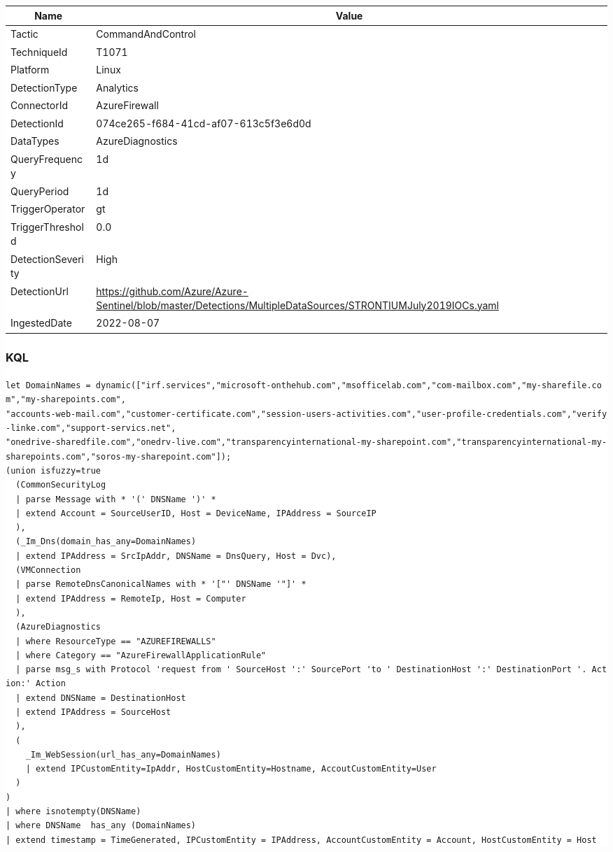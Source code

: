 |Name | Value |
| --- | --- |
|Tactic | CommandAndControl|
|TechniqueId | T1071|
|Platform | Linux|
|DetectionType | Analytics |
|ConnectorId | AzureFirewall |
|DetectionId | 074ce265-f684-41cd-af07-613c5f3e6d0d |
|DataTypes | AzureDiagnostics |
|QueryFrequency | 1d |
|QueryPeriod | 1d |
|TriggerOperator | gt |
|TriggerThreshold | 0.0 |
|DetectionSeverity | High |
|DetectionUrl | https://github.com/Azure/Azure-Sentinel/blob/master/Detections/MultipleDataSources/STRONTIUMJuly2019IOCs.yaml |
|IngestedDate | 2022-08-07 |

### KQL
```kql
let DomainNames = dynamic(["irf.services","microsoft-onthehub.com","msofficelab.com","com-mailbox.com","my-sharefile.com","my-sharepoints.com",
"accounts-web-mail.com","customer-certificate.com","session-users-activities.com","user-profile-credentials.com","verify-linke.com","support-servics.net",
"onedrive-sharedfile.com","onedrv-live.com","transparencyinternational-my-sharepoint.com","transparencyinternational-my-sharepoints.com","soros-my-sharepoint.com"]);
(union isfuzzy=true
  (CommonSecurityLog 
  | parse Message with * '(' DNSName ')' * 
  | extend Account = SourceUserID, Host = DeviceName, IPAddress = SourceIP
  ),
  (_Im_Dns(domain_has_any=DomainNames)
  | extend IPAddress = SrcIpAddr, DNSName = DnsQuery, Host = Dvc),
  (VMConnection 
  | parse RemoteDnsCanonicalNames with * '["' DNSName '"]' *
  | extend IPAddress = RemoteIp, Host = Computer
  ),
  (AzureDiagnostics 
  | where ResourceType == "AZUREFIREWALLS"
  | where Category == "AzureFirewallApplicationRule"
  | parse msg_s with Protocol 'request from ' SourceHost ':' SourcePort 'to ' DestinationHost ':' DestinationPort '. Action:' Action
  | extend DNSName = DestinationHost 
  | extend IPAddress = SourceHost
  ),
  (
    _Im_WebSession(url_has_any=DomainNames)
    | extend IPCustomEntity=IpAddr, HostCustomEntity=Hostname, AccoutCustomEntity=User
  )
)
| where isnotempty(DNSName)
| where DNSName  has_any (DomainNames)
| extend timestamp = TimeGenerated, IPCustomEntity = IPAddress, AccountCustomEntity = Account, HostCustomEntity = Host

```